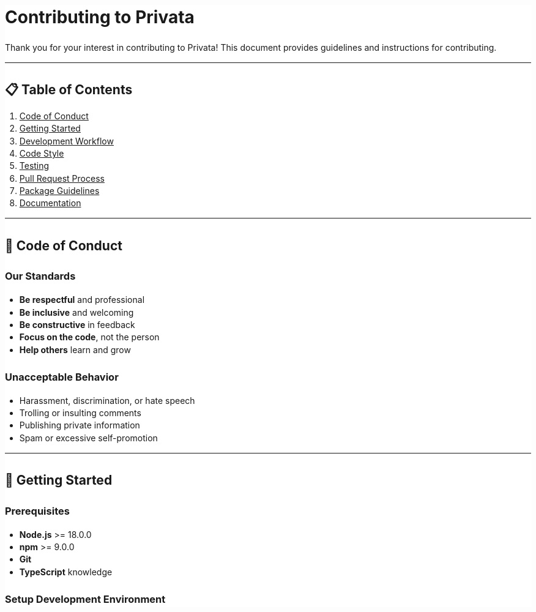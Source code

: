 # Contributing to Privata

Thank you for your interest in contributing to Privata! This document provides guidelines and instructions for contributing.

---

## 📋 Table of Contents

1. [Code of Conduct](#code-of-conduct)
2. [Getting Started](#getting-started)
3. [Development Workflow](#development-workflow)
4. [Code Style](#code-style)
5. [Testing](#testing)
6. [Pull Request Process](#pull-request-process)
7. [Package Guidelines](#package-guidelines)
8. [Documentation](#documentation)

---

## 🤝 Code of Conduct

### Our Standards

- **Be respectful** and professional
- **Be inclusive** and welcoming
- **Be constructive** in feedback
- **Focus on the code**, not the person
- **Help others** learn and grow

### Unacceptable Behavior

- Harassment, discrimination, or hate speech
- Trolling or insulting comments
- Publishing private information
- Spam or excessive self-promotion

---

## 🚀 Getting Started

### Prerequisites

- **Node.js** >= 18.0.0
- **npm** >= 9.0.0
- **Git**
- **TypeScript** knowledge

### Setup Development Environment
